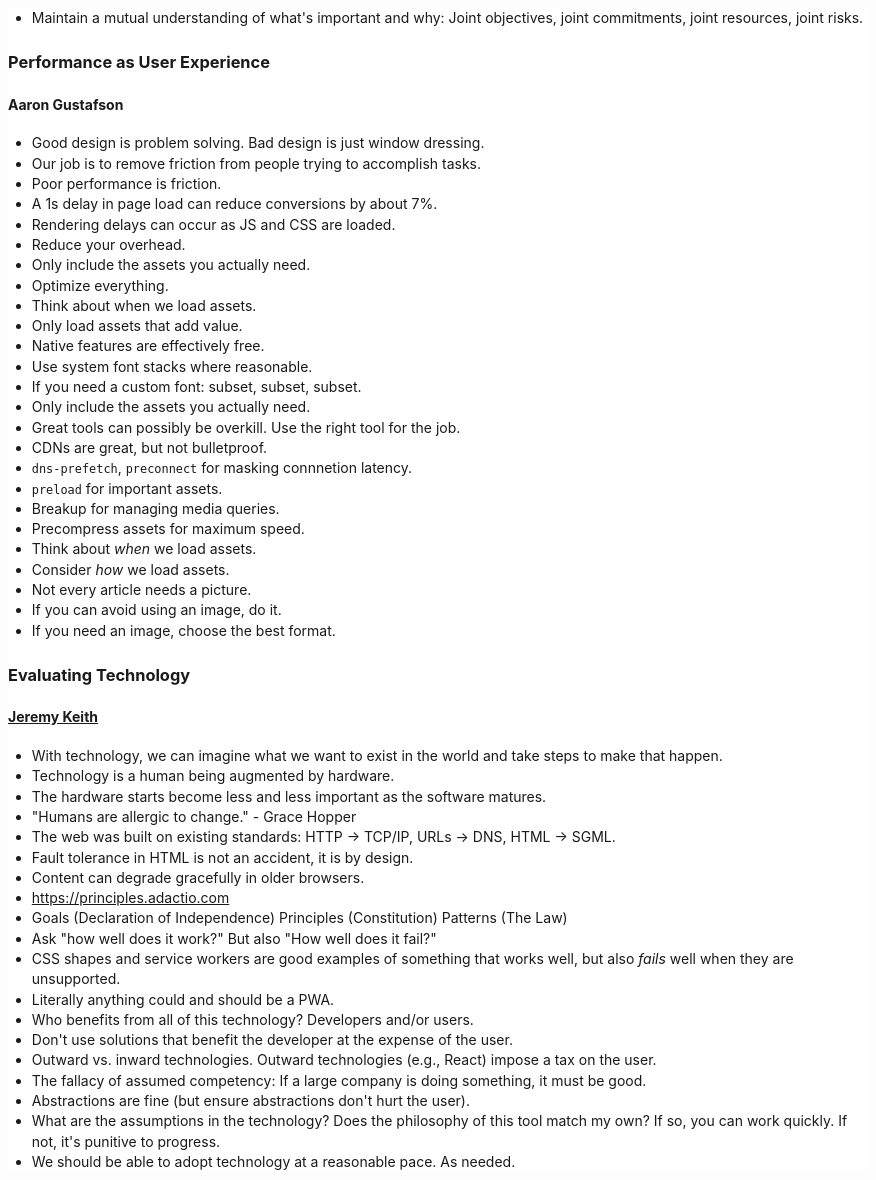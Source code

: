 - Maintain a mutual understanding of what's important and why: Joint objectives, joint commitments, joint resources, joint risks.

### Performance as User Experience
#### Aaron Gustafson

- Good design is problem solving. Bad design is just window dressing.
- Our job is to remove friction from people trying to accomplish tasks.
- Poor performance is friction.
- A 1s delay in page load can reduce conversions by about 7%.
- Rendering delays can occur as JS and CSS are loaded.
- Reduce your overhead.
- Only include the assets you actually need.
- Optimize everything.
- Think about when we load assets.
- Only load assets that add value.
- Native features are effectively free.
- Use system font stacks where reasonable.
- If you need a custom font: subset, subset, subset.
- Only include the assets you actually need.
- Great tools can possibly be overkill. Use the right tool for the job.
- CDNs are great, but not bulletproof.
- `dns-prefetch`, `preconnect` for masking connnetion latency.
- `preload` for important assets.
- Breakup for managing media queries.
- Precompress assets for maximum speed.
- Think about _when_ we load assets.
- Consider _how_ we load assets.
- Not every article needs a picture.
- If you can avoid using an image, do it.
- If you need an image, choose the best format.

### Evaluating Technology
#### [Jeremy Keith](https://twitter.com/adactio)

- With technology, we can imagine what we want to exist in the world and take steps to make that happen.
- Technology is a human being augmented by hardware.
- The hardware starts become less and less important as the software matures.
- "Humans are allergic to change." - Grace Hopper
- The web was built on existing standards: HTTP -> TCP/IP, URLs -> DNS, HTML -> SGML.
- Fault tolerance in HTML is not an accident, it is by design.
- Content can degrade gracefully in older browsers.
- https://principles.adactio.com
- Goals (Declaration of Independence) Principles (Constitution) Patterns (The Law)
- Ask "how well does it work?" But also "How well does it fail?"
- CSS shapes and service workers are good examples of something that works well, but also _fails_ well when they are unsupported.
- Literally anything could and should be a PWA.
- Who benefits from all of this technology? Developers and/or users.
- Don't use solutions that benefit the developer at the expense of the user.
- Outward vs. inward technologies. Outward technologies (e.g., React) impose a tax on the user.
- The fallacy of assumed competency: If a large company is doing something, it must be good.
- Abstractions are fine (but ensure abstractions don't hurt the user).
- What are the assumptions in the technology? Does the philosophy of this tool match my own? If so, you can work quickly. If not, it's punitive to progress.
- We should be able to adopt technology at a reasonable pace. As needed.
